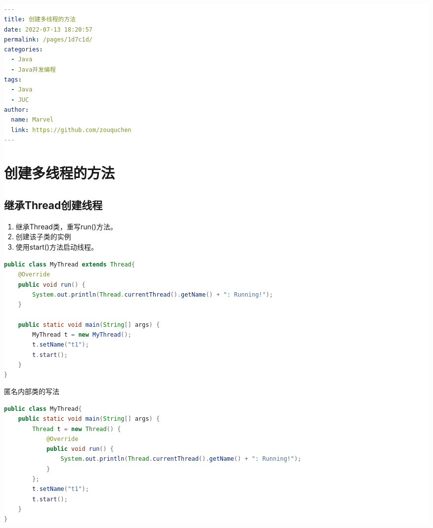 ```yaml
---
title: 创建多线程的方法
date: 2022-07-13 18:20:57
permalink: /pages/1d7c1d/
categories:
  - Java
  - Java并发编程
tags:
  - Java
  - JUC
author: 
  name: Marvel
  link: https://github.com/zouquchen
---
```

# 创建多线程的方法

## 继承Thread创建线程
1. 继承Thread类，重写run()方法。
2. 创建该子类的实例
3. 使用start()方法启动线程。
```java
public class MyThread extends Thread{
    @Override
    public void run() {
        System.out.println(Thread.currentThread().getName() + ": Running!");
    }

    public static void main(String[] args) {
        MyThread t = new MyThread();
        t.setName("t1");
        t.start();
    }
}
```
匿名内部类的写法

```java
public class MyThread{
    public static void main(String[] args) {
        Thread t = new Thread() {
            @Override
            public void run() {
                System.out.println(Thread.currentThread().getName() + ": Running!");
            }
        };
        t.setName("t1");
        t.start();
    }
}
```
